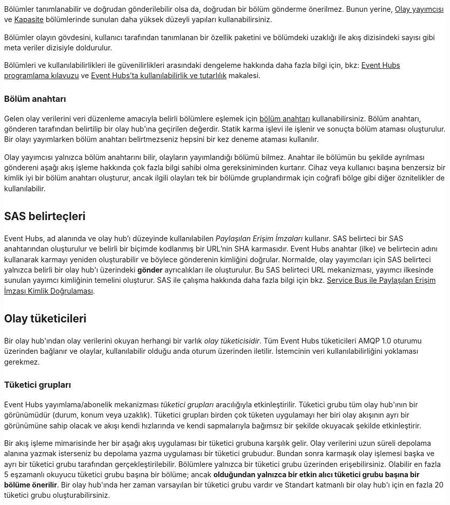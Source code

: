 Bölümler tanımlanabilir ve doğrudan gönderilebilir olsa da, doğrudan bir bölüm gönderme önerilmez. Bunun yerine, [Olay yayımcısı](#event-publishers) ve [Kapasite](#capacity) bölümlerinde sunulan daha yüksek düzeyli yapıları kullanabilirsiniz. 

Bölümler olayın gövdesini, kullanıcı tarafından tanımlanan bir özellik paketini ve bölümdeki uzaklığı ile akış dizisindeki sayısı gibi meta veriler dizisiyle doldurulur.

Bölümleri ve kullanılabilirlikleri ile güvenilirlikleri arasındaki dengeleme hakkında daha fazla bilgi için, bkz: [Event Hubs programlama kılavuzu](event-hubs-programming-guide.md#partition-key) ve [Event Hubs’ta kullanılabilirlik ve tutarlılık](event-hubs-availability-and-consistency.md) makalesi.

### <a name="partition-key"></a>Bölüm anahtarı

Gelen olay verilerini veri düzenleme amacıyla belirli bölümlere eşlemek için [bölüm anahtarı](event-hubs-programming-guide.md#partition-key) kullanabilirsiniz. Bölüm anahtarı, gönderen tarafından belirtilip bir olay hub'ına geçirilen değerdir. Statik karma işlevi ile işlenir ve sonuçta bölüm ataması oluşturulur. Bir olayı yayımlarken bölüm anahtarı belirtmezseniz hepsini bir kez deneme ataması kullanılır.

Olay yayımcısı yalnızca bölüm anahtarını bilir, olayların yayımlandığı bölümü bilmez. Anahtar ile bölümün bu şekilde ayrılması göndereni aşağı akış işleme hakkında çok fazla bilgi sahibi olma gereksiniminden kurtarır. Cihaz veya kullanıcı başına benzersiz bir kimlik iyi bir bölüm anahtarı oluşturur, ancak ilgili olayları tek bir bölümde gruplandırmak için coğrafi bölge gibi diğer öznitelikler de kullanılabilir.

## <a name="sas-tokens"></a>SAS belirteçleri

Event Hubs, ad alanında ve olay hub’ı düzeyinde kullanılabilen *Paylaşılan Erişim İmzaları* kullanır. SAS belirteci bir SAS anahtarından oluşturulur ve belirli bir biçimde kodlanmış bir URL’nin SHA karmasıdır. Event Hubs anahtar (ilke) ve belirtecin adını kullanarak karmayı yeniden oluşturabilir ve böylece gönderenin kimliğini doğrular. Normalde, olay yayımcıları için SAS belirteci yalnızca belirli bir olay hub'ı üzerindeki **gönder** ayrıcalıkları ile oluşturulur. Bu SAS belirteci URL mekanizması, yayımcı ilkesinde sunulan yayımcı kimliğinin temelini oluşturur. SAS ile çalışma hakkında daha fazla bilgi için bkz. [Service Bus ile Paylaşılan Erişim İmzası Kimlik Doğrulaması](../service-bus-messaging/service-bus-sas.md).

## <a name="event-consumers"></a>Olay tüketicileri

Bir olay hub'ından olay verilerini okuyan herhangi bir varlık *olay tüketicisidir*. Tüm Event Hubs tüketicileri AMQP 1.0 oturumu üzerinden bağlanır ve olaylar, kullanılabilir olduğu anda oturum üzerinden iletilir. İstemcinin veri kullanılabilirliğini yoklaması gerekmez.

### <a name="consumer-groups"></a>Tüketici grupları

Event Hubs yayımlama/abonelik mekanizması *tüketici grupları* aracılığıyla etkinleştirilir. Tüketici grubu tüm olay hub'ının bir görünümüdür (durum, konum veya uzaklık). Tüketici grupları birden çok tüketen uygulamayı her biri olay akışının ayrı bir görünümüne sahip olacak ve akışı kendi hızlarında ve kendi sapmalarıyla bağımsız bir şekilde okuyacak şekilde etkinleştirir.

Bir akış işleme mimarisinde her bir aşağı akış uygulaması bir tüketici grubuna karşılık gelir. Olay verilerini uzun süreli depolama alanına yazmak isterseniz bu depolama yazma uygulaması bir tüketici grubudur. Bundan sonra karmaşık olay işlemesi başka ve ayrı bir tüketici grubu tarafından gerçekleştirilebilir. Bölümlere yalnızca bir tüketici grubu üzerinden erişebilirsiniz. Olabilir en fazla 5 eşzamanlı okuyucu tüketici grubu başına bir bölüme; ancak **olduğundan yalnızca bir etkin alıcı tüketici grubu başına bir bölüme önerilir**. Bir olay hub'ında her zaman varsayılan bir tüketici grubu vardır ve Standart katmanlı bir olay hub'ı için en fazla 20 tüketici grubu oluşturabilirsiniz.
